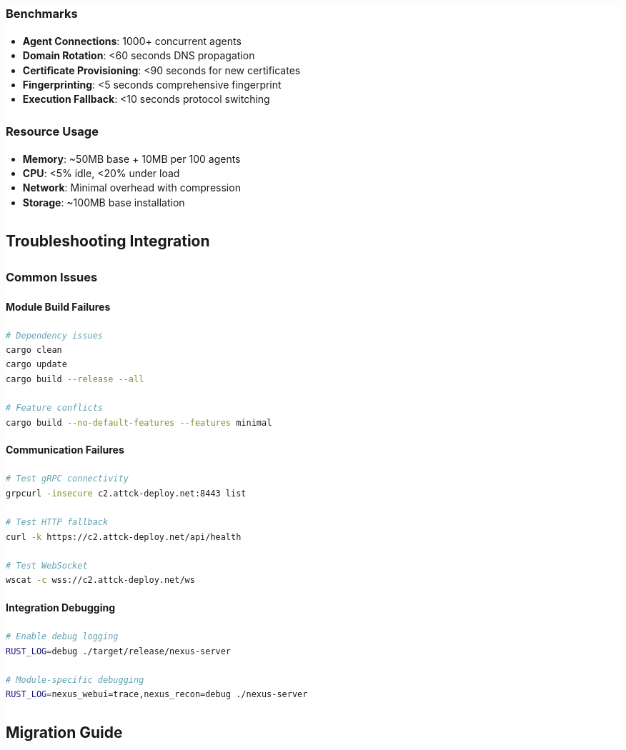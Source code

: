### Benchmarks

- **Agent Connections**: 1000+ concurrent agents
- **Domain Rotation**: <60 seconds DNS propagation
- **Certificate Provisioning**: <90 seconds for new certificates
- **Fingerprinting**: <5 seconds comprehensive fingerprint
- **Execution Fallback**: <10 seconds protocol switching

### Resource Usage

- **Memory**: ~50MB base + 10MB per 100 agents
- **CPU**: <5% idle, <20% under load
- **Network**: Minimal overhead with compression
- **Storage**: ~100MB base installation

## Troubleshooting Integration

### Common Issues

#### Module Build Failures
```bash
# Dependency issues
cargo clean
cargo update
cargo build --release --all

# Feature conflicts
cargo build --no-default-features --features minimal
```

#### Communication Failures  
```bash
# Test gRPC connectivity
grpcurl -insecure c2.attck-deploy.net:8443 list

# Test HTTP fallback
curl -k https://c2.attck-deploy.net/api/health

# Test WebSocket
wscat -c wss://c2.attck-deploy.net/ws
```

#### Integration Debugging
```bash
# Enable debug logging
RUST_LOG=debug ./target/release/nexus-server

# Module-specific debugging  
RUST_LOG=nexus_webui=trace,nexus_recon=debug ./nexus-server
```

## Migration Guide
